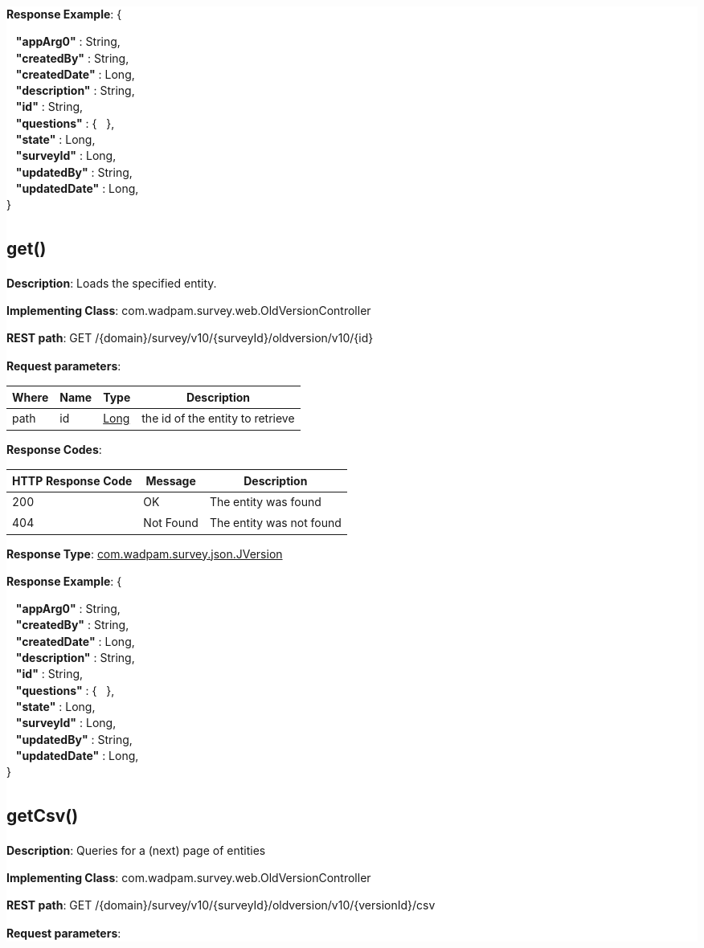 **Response Example**:
{<div>&nbsp;&nbsp;&nbsp;<b>"appArg0"</b>&nbsp;:&nbsp;String,</div><div>&nbsp;&nbsp;&nbsp;<b>"createdBy"</b>&nbsp;:&nbsp;String,</div><div>&nbsp;&nbsp;&nbsp;<b>"createdDate"</b>&nbsp;:&nbsp;Long,</div><div>&nbsp;&nbsp;&nbsp;<b>"description"</b>&nbsp;:&nbsp;String,</div><div>&nbsp;&nbsp;&nbsp;<b>"id"</b>&nbsp;:&nbsp;String,</div><div>&nbsp;&nbsp;&nbsp;<b>"questions"</b>&nbsp;:&nbsp;{&nbsp;&nbsp;&nbsp;},</div><div>&nbsp;&nbsp;&nbsp;<b>"state"</b>&nbsp;:&nbsp;Long,</div><div>&nbsp;&nbsp;&nbsp;<b>"surveyId"</b>&nbsp;:&nbsp;Long,</div><div>&nbsp;&nbsp;&nbsp;<b>"updatedBy"</b>&nbsp;:&nbsp;String,</div><div>&nbsp;&nbsp;&nbsp;<b>"updatedDate"</b>&nbsp;:&nbsp;Long,</div>}
				
		

get()
----------------

**Description**: Loads the specified entity.

**Implementing Class**: com.wadpam.survey.web.OldVersionController

**REST path**: GET     /{domain}/survey/v10/{surveyId}/oldversion/v10/{id}

**Request parameters**:

| Where | Name | Type | Description |
|-------|------|------|-------------|
| path | id | [Long](#long) | the id of the entity to retrieve |


**Response Codes**:

| HTTP Response Code | Message | Description |
|--------------------|---------|-------------|
| 200 | OK | The entity was found |
| 404 | Not Found | The entity was not found |

**Response Type**: [com.wadpam.survey.json.JVersion](#comwadpamsurveyjsonjversion)

**Response Example**:
{<div>&nbsp;&nbsp;&nbsp;<b>"appArg0"</b>&nbsp;:&nbsp;String,</div><div>&nbsp;&nbsp;&nbsp;<b>"createdBy"</b>&nbsp;:&nbsp;String,</div><div>&nbsp;&nbsp;&nbsp;<b>"createdDate"</b>&nbsp;:&nbsp;Long,</div><div>&nbsp;&nbsp;&nbsp;<b>"description"</b>&nbsp;:&nbsp;String,</div><div>&nbsp;&nbsp;&nbsp;<b>"id"</b>&nbsp;:&nbsp;String,</div><div>&nbsp;&nbsp;&nbsp;<b>"questions"</b>&nbsp;:&nbsp;{&nbsp;&nbsp;&nbsp;},</div><div>&nbsp;&nbsp;&nbsp;<b>"state"</b>&nbsp;:&nbsp;Long,</div><div>&nbsp;&nbsp;&nbsp;<b>"surveyId"</b>&nbsp;:&nbsp;Long,</div><div>&nbsp;&nbsp;&nbsp;<b>"updatedBy"</b>&nbsp;:&nbsp;String,</div><div>&nbsp;&nbsp;&nbsp;<b>"updatedDate"</b>&nbsp;:&nbsp;Long,</div>}
				
		

getCsv()
----------------

**Description**: Queries for a (next) page of entities

**Implementing Class**: com.wadpam.survey.web.OldVersionController

**REST path**: GET     /{domain}/survey/v10/{surveyId}/oldversion/v10/{versionId}/csv

**Request parameters**:
